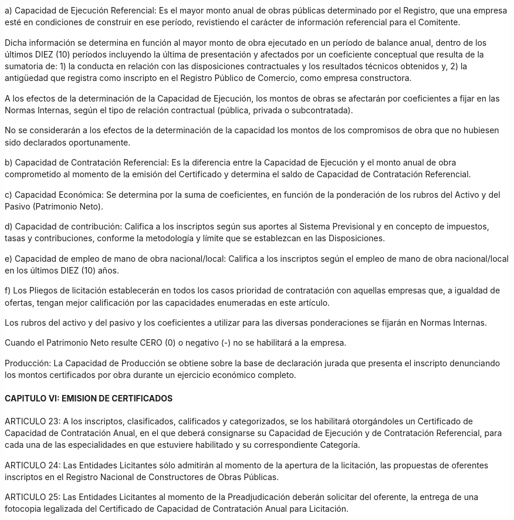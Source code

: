 a) Capacidad de Ejecución Referencial: Es el mayor monto anual de obras públicas determinado por el Registro, que una empresa esté en condiciones de construir en ese período, revistiendo el carácter de información referencial para el Comitente.

Dicha información se determina en función al mayor monto de obra ejecutado en un período de balance anual, dentro de los últimos DIEZ (10) períodos incluyendo la última de presentación y afectados por un coeficiente conceptual que resulta de la sumatoria de: 1) la conducta en relación con las disposiciones contractuales y los resultados técnicos obtenidos y, 2) la antigüedad que registra como inscripto en el Registro Público de Comercio, como empresa constructora.

A los efectos de la determinación de la Capacidad de Ejecución, los montos de obras se afectarán por coeficientes a fijar en las Normas Internas, según el tipo de relación contractual (pública, privada o subcontratada).

No se considerarán a los efectos de la determinación de la capacidad los montos de los compromisos de obra que no hubiesen sido declarados oportunamente.

b) Capacidad de Contratación Referencial: Es la diferencia entre la Capacidad de Ejecución y el monto anual de obra comprometido al momento de la emisión del Certificado y determina el saldo de Capacidad de Contratación Referencial.

c) Capacidad Económica: Se determina por la suma de coeficientes, en función de la ponderación de los rubros del Activo y del Pasivo (Patrimonio Neto).

d) Capacidad de contribución: Califica a los inscriptos según sus aportes al Sistema Previsional y en concepto de impuestos, tasas y contribuciones, conforme la metodología y límite que se establezcan en las Disposiciones.

e) Capacidad de empleo de mano de obra nacional/local: Califica a los inscriptos según el empleo de mano de obra nacional/local en los últimos DIEZ (10) años.

f) Los Pliegos de licitación establecerán en todos los casos prioridad de contratación con aquellas empresas que, a igualdad de ofertas, tengan mejor calificación por las capacidades enumeradas en este artículo.

Los rubros del activo y del pasivo y los coeficientes a utilizar para las diversas ponderaciones se fijarán en Normas Internas.

Cuando el Patrimonio Neto resulte CERO (0) o negativo (-) no se habilitará a la empresa.

Producción: La Capacidad de Producción se obtiene sobre la base de declaración jurada que presenta el inscripto denunciando los montos certificados por obra durante un ejercicio económico completo.

#### CAPITULO VI: EMISION DE CERTIFICADOS

<a id="23"></a>
ARTICULO  23:  A  los  inscriptos, clasificados, calificados y categorizados, se los habilitará  otorgándoles  un  Certificado  de Capacidad de  Contratación  Anual, en el que deberá consignarse su Capacidad de Ejecución y de Contratación  Referencial,  para  cada una  de  las especialidades  en  que  estuviere  habilitado  y  su correspondiente Categoría.

<a id="24"></a>
ARTICULO 24: Las Entidades Licitantes sólo admitirán al momento de la apertura  de  la  licitación,  las  propuestas  de oferentes inscriptos  en  el  Registro  Nacional  de  Constructores  de Obras Públicas.

<a id="25"></a>
ARTICULO  25:  Las  Entidades  Licitantes  al  momento  de  la Preadjudicación  deberán  solicitar del oferente, la entrega de una fotocopia legalizada del Certificado  de  Capacidad de Contratación Anual para Licitación.
